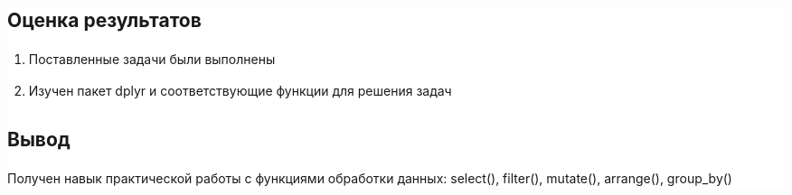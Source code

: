 ## Оценка результатов

1.  Поставленные задачи были выполнены

2.  Изучен пакет dplyr и соответствующие функции для решения задач

## Вывод

Получен навык практической работы с функциями обработки данных:
select(), filter(), mutate(), arrange(), group_by()

